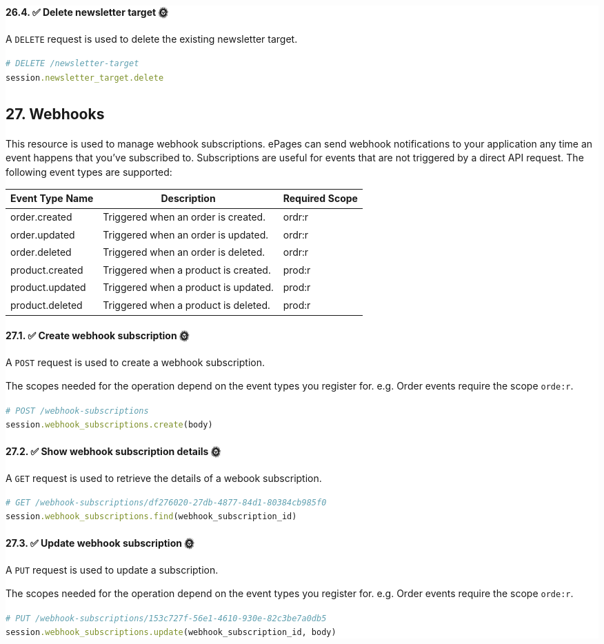 #### 26.4. ✅ Delete newsletter target 🌞

A `DELETE` request is used to delete the existing newsletter target.

```ruby
# DELETE /newsletter-target
session.newsletter_target.delete
```

## 27. Webhooks

This resource is used to manage webhook subscriptions. ePages can send webhook notifications to your application any time an event happens that you’ve subscribed to. Subscriptions are useful for events that are not triggered by a direct API request. The following event types are supported:

| Event Type Name  | Description  | Required Scope  |
|---|---|---|
| order.created  | Triggered when an order is created.  | ordr:r  |
| order.updated  | Triggered when an order is updated.  | ordr:r  |
| order.deleted  | Triggered when an order is deleted.  | ordr:r  |
| product.created  | Triggered when a product is created.  | prod:r  |
| product.updated  | Triggered when a product is updated.  | prod:r  |
| product.deleted  | Triggered when a product is deleted.  | prod:r  |

#### 27.1. ✅ Create webhook subscription 🌞

A `POST` request is used to create a webhook subscription.

The scopes needed for the operation depend on the event types you register for. e.g. Order events require the scope `orde:r`.

```ruby
# POST /webhook-subscriptions
session.webhook_subscriptions.create(body)
```

#### 27.2. ✅ Show webhook subscription details 🌞

A `GET` request is used to retrieve the details of a webook subscription.

```ruby
# GET /webhook-subscriptions/df276020-27db-4877-84d1-80384cb985f0
session.webhook_subscriptions.find(webhook_subscription_id)
```

#### 27.3. ✅ Update webhook subscription 🌞

A `PUT` request is used to update a subscription.

The scopes needed for the operation depend on the event types you register for. e.g. Order events require the scope `orde:r`.

```ruby
# PUT /webhook-subscriptions/153c727f-56e1-4610-930e-82c3be7a0db5
session.webhook_subscriptions.update(webhook_subscription_id, body)
```
